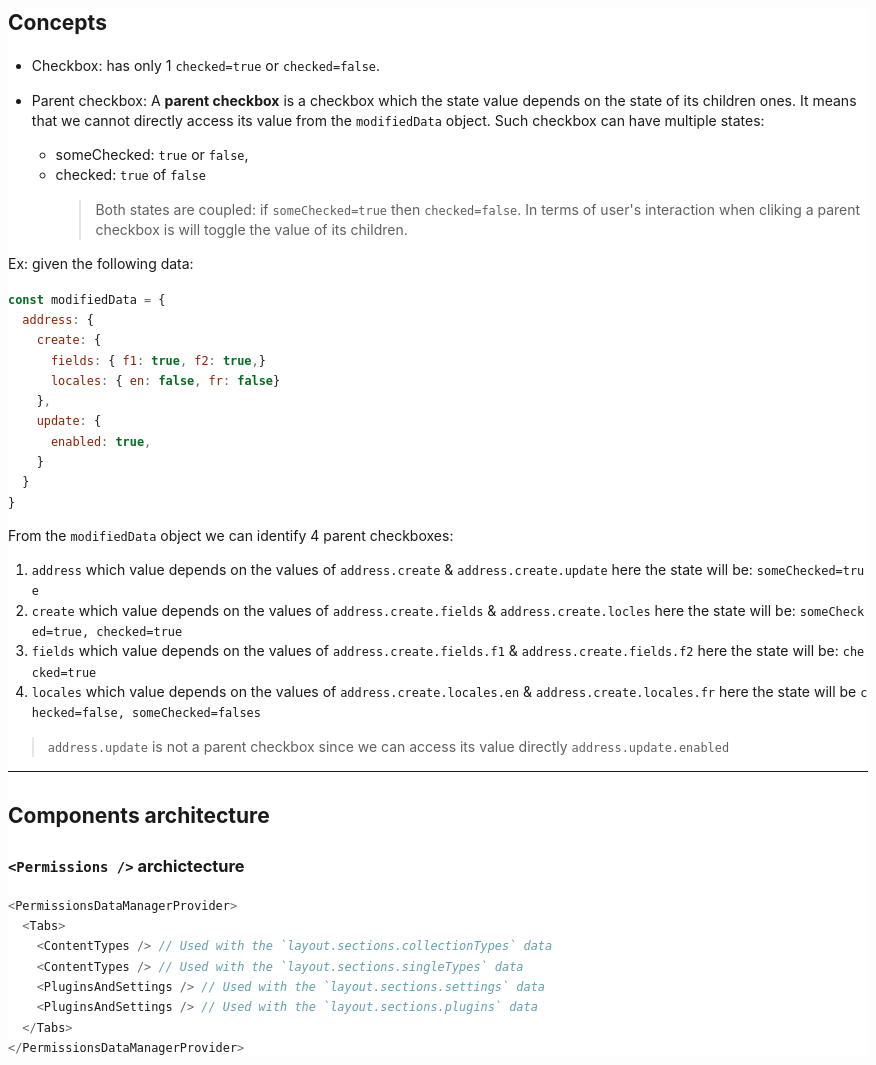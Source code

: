 
## Concepts

- Checkbox: has only 1 `checked=true` or `checked=false`.

- Parent checkbox: A **parent checkbox** is a checkbox which the state value depends on the state of its children ones. It means that we cannot directly access its value from the `modifiedData` object.
  Such checkbox can have multiple states:
  - someChecked: `true` or `false`,
  - checked: `true` of `false`
    > Both states are coupled: if `someChecked=true` then `checked=false`.
    > In terms of user's interaction when cliking a parent checkbox is will toggle the value of its children.

Ex: given the following data:

```js
const modifiedData = {
  address: {
    create: {
      fields: { f1: true, f2: true,}
      locales: { en: false, fr: false}
    },
    update: {
      enabled: true,
    }
  }
}
```

From the `modifiedData` object we can identify 4 parent checkboxes:

1. `address` which value depends on the values of `address.create` & `address.create.update` here the state will be: `someChecked=true`
2. `create` which value depends on the values of `address.create.fields` & `address.create.locles` here the state will be: `someChecked=true, checked=true`
3. `fields` which value depends on the values of `address.create.fields.f1` & `address.create.fields.f2` here the state will be: `checked=true`
4. `locales` which value depends on the values of `address.create.locales.en` & `address.create.locales.fr` here the state will be `checked=false, someChecked=falses`

> `address.update` is not a parent checkbox since we can access its value directly `address.update.enabled`

---

## Components architecture

### `<Permissions />` archictecture

```js
<PermissionsDataManagerProvider>
  <Tabs>
    <ContentTypes /> // Used with the `layout.sections.collectionTypes` data
    <ContentTypes /> // Used with the `layout.sections.singleTypes` data
    <PluginsAndSettings /> // Used with the `layout.sections.settings` data
    <PluginsAndSettings /> // Used with the `layout.sections.plugins` data
  </Tabs>
</PermissionsDataManagerProvider>
```
